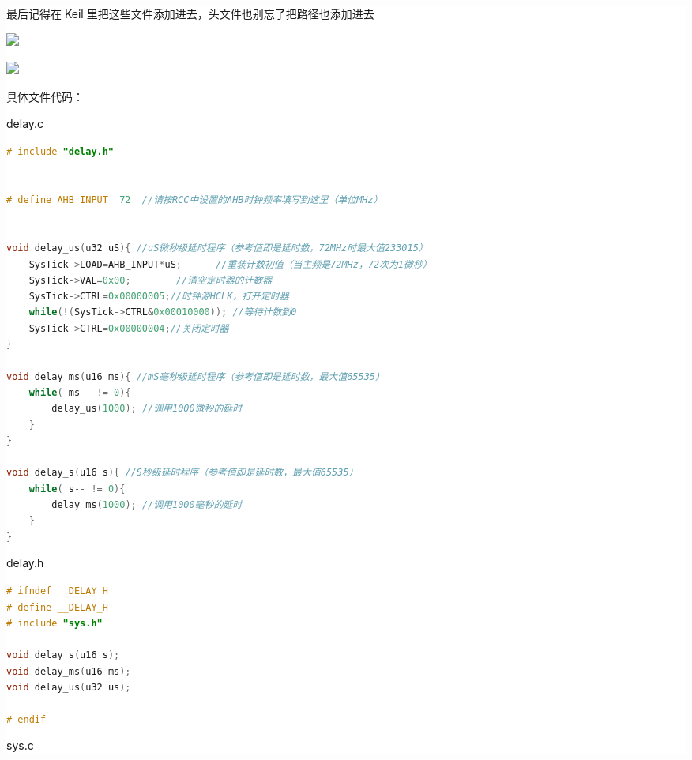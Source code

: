 最后记得在 Keil 里把这些文件添加进去，头文件也别忘了把路径也添加进去

![](https://image-1309791158.cos.ap-guangzhou.myqcloud.com/其他/202204131134735.png)

![](https://image-1309791158.cos.ap-guangzhou.myqcloud.com/其他/202204131134803.png)

具体文件代码：

delay.c

```cpp
# include "delay.h"


# define AHB_INPUT  72  //请按RCC中设置的AHB时钟频率填写到这里（单位MHz）


void delay_us(u32 uS){ //uS微秒级延时程序（参考值即是延时数，72MHz时最大值233015）	
	SysTick->LOAD=AHB_INPUT*uS;      //重装计数初值（当主频是72MHz，72次为1微秒）
	SysTick->VAL=0x00;        //清空定时器的计数器
	SysTick->CTRL=0x00000005;//时钟源HCLK，打开定时器
	while(!(SysTick->CTRL&0x00010000)); //等待计数到0
	SysTick->CTRL=0x00000004;//关闭定时器
}

void delay_ms(u16 ms){ //mS毫秒级延时程序（参考值即是延时数，最大值65535）	 		  	  
	while( ms-- != 0){
		delay_us(1000);	//调用1000微秒的延时
	}
}
 
void delay_s(u16 s){ //S秒级延时程序（参考值即是延时数，最大值65535）	 		  	  
	while( s-- != 0){
		delay_ms(1000);	//调用1000毫秒的延时
	}
} 

```

delay.h

```cpp
# ifndef __DELAY_H
# define __DELAY_H 			   
# include "sys.h"
 
void delay_s(u16 s);
void delay_ms(u16 ms);
void delay_us(u32 us);

# endif
```

sys.c
